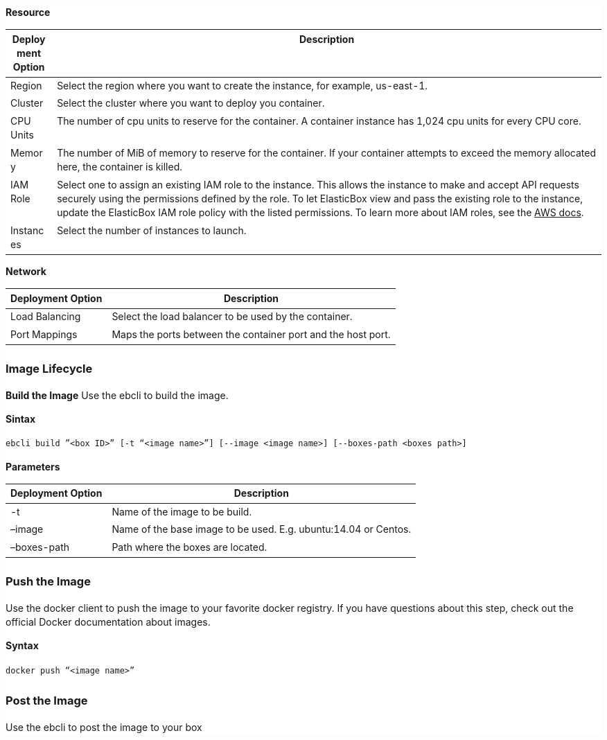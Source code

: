 
**Resource**

| Deployment Option | Description |
|-------------------|-------------|
| Region | Select the region where you want to create the instance, for example, us-east-1.|
| Cluster | Select the cluster where you want to deploy you container. |
| CPU Units |	The number of cpu units to reserve for the container. A container instance has 1,024 cpu units for every CPU core.|
| Memory | The number of MiB of memory to reserve for the container. If your container attempts to exceed the memory allocated here, the container is killed.|
| IAM Role | Select one to assign an existing IAM role to the instance. This allows the instance to make and accept API requests securely using the permissions defined by the role. To let ElasticBox view and pass the existing role to the instance, update the ElasticBox IAM role policy with the listed permissions. To learn more about IAM roles, see the [AWS docs](https://docs.aws.amazon.com/AWSEC2/latest/UserGuide/iam-roles-for-amazon-ec2.html#permission-to-pass-iam-roles).|
| Instances | Select the number of instances to launch. |


**Network**

| Deployment Option | Description |
|-------------------|-------------|
| Load Balancing | Select the load balancer to be used by the container. |
| Port Mappings | Maps the ports between the container port and the host port. |

### Image Lifecycle

**Build the Image**
Use the ebcli to build the image.

**Sintax**

`ebcli build ”<box ID>” [-t “<image name>”] [--image <image name>] [--boxes-path <boxes path>]`


**Parameters**

| Deployment Option | Description |
|-------------------|-------------|
| -t | Name of the image to be build. |
| –image | Name of the base image to be used. E.g. ubuntu:14.04 or Centos. |
| –boxes-path |	Path where the boxes are located. |

### Push the Image
Use the docker client to push the image to your favorite docker registry. If you have questions about this step, check out the official Docker documentation about images.

**Syntax**

`docker push “<image name>”`

### Post the Image
Use the ebcli to post the image to your box
